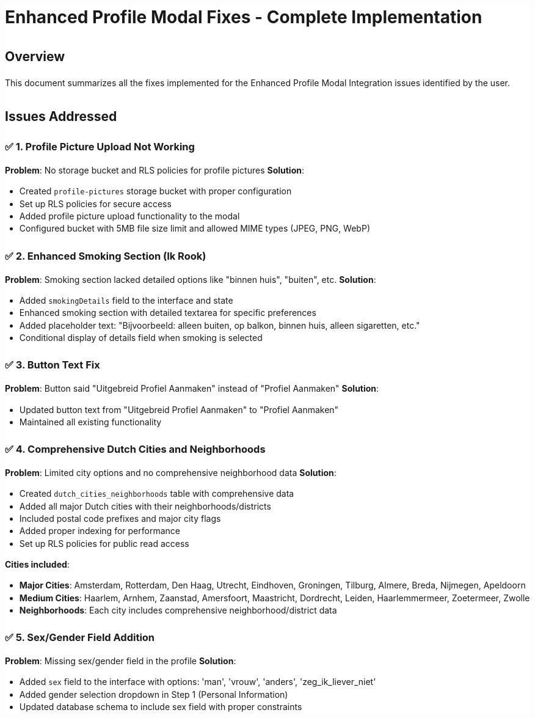 # Enhanced Profile Modal Fixes - Complete Implementation

## Overview
This document summarizes all the fixes implemented for the Enhanced Profile Modal Integration issues identified by the user.

## Issues Addressed

### ✅ 1. Profile Picture Upload Not Working
**Problem**: No storage bucket and RLS policies for profile pictures
**Solution**: 
- Created `profile-pictures` storage bucket with proper configuration
- Set up RLS policies for secure access
- Added profile picture upload functionality to the modal
- Configured bucket with 5MB file size limit and allowed MIME types (JPEG, PNG, WebP)

### ✅ 2. Enhanced Smoking Section (Ik Rook)
**Problem**: Smoking section lacked detailed options like "binnen huis", "buiten", etc.
**Solution**:
- Added `smokingDetails` field to the interface and state
- Enhanced smoking section with detailed textarea for specific preferences
- Added placeholder text: "Bijvoorbeeld: alleen buiten, op balkon, binnen huis, alleen sigaretten, etc."
- Conditional display of details field when smoking is selected

### ✅ 3. Button Text Fix
**Problem**: Button said "Uitgebreid Profiel Aanmaken" instead of "Profiel Aanmaken"
**Solution**:
- Updated button text from "Uitgebreid Profiel Aanmaken" to "Profiel Aanmaken"
- Maintained all existing functionality

### ✅ 4. Comprehensive Dutch Cities and Neighborhoods
**Problem**: Limited city options and no comprehensive neighborhood data
**Solution**:
- Created `dutch_cities_neighborhoods` table with comprehensive data
- Added all major Dutch cities with their neighborhoods/districts
- Included postal code prefixes and major city flags
- Added proper indexing for performance
- Set up RLS policies for public read access

**Cities included**:
- **Major Cities**: Amsterdam, Rotterdam, Den Haag, Utrecht, Eindhoven, Groningen, Tilburg, Almere, Breda, Nijmegen, Apeldoorn
- **Medium Cities**: Haarlem, Arnhem, Zaanstad, Amersfoort, Maastricht, Dordrecht, Leiden, Haarlemmermeer, Zoetermeer, Zwolle
- **Neighborhoods**: Each city includes comprehensive neighborhood/district data

### ✅ 5. Sex/Gender Field Addition
**Problem**: Missing sex/gender field in the profile
**Solution**:
- Added `sex` field to the interface with options: 'man', 'vrouw', 'anders', 'zeg_ik_liever_niet'
- Added gender selection dropdown in Step 1 (Personal Information)
- Updated database schema to include sex field with proper constraints
